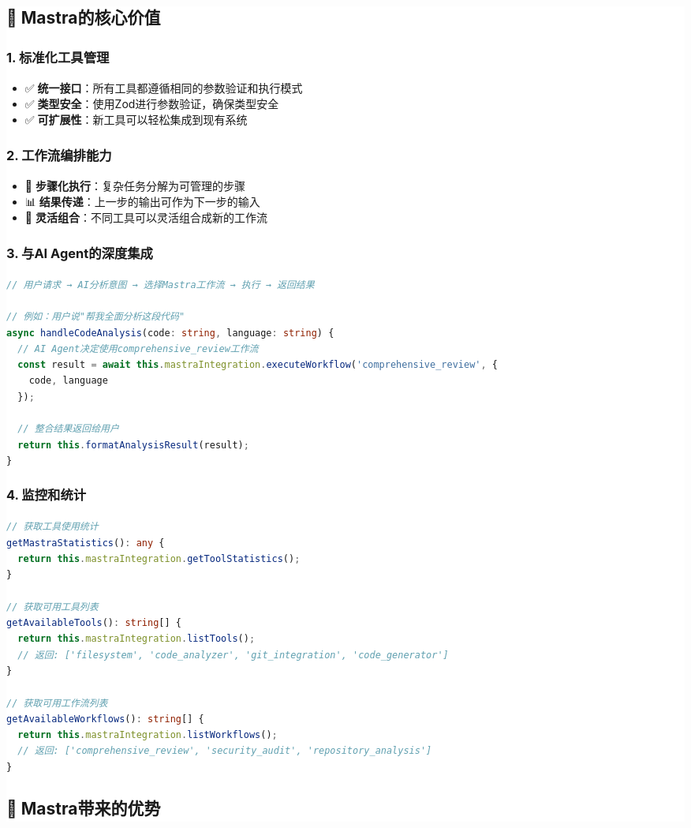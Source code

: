 ## 🎯 Mastra的核心价值

### **1. 标准化工具管理**
- ✅ **统一接口**：所有工具都遵循相同的参数验证和执行模式
- ✅ **类型安全**：使用Zod进行参数验证，确保类型安全
- ✅ **可扩展性**：新工具可以轻松集成到现有系统

### **2. 工作流编排能力**
- 🔄 **步骤化执行**：复杂任务分解为可管理的步骤
- 📊 **结果传递**：上一步的输出可作为下一步的输入
- 🎯 **灵活组合**：不同工具可以灵活组合成新的工作流

### **3. 与AI Agent的深度集成**
```typescript
// 用户请求 → AI分析意图 → 选择Mastra工作流 → 执行 → 返回结果

// 例如：用户说"帮我全面分析这段代码"
async handleCodeAnalysis(code: string, language: string) {
  // AI Agent决定使用comprehensive_review工作流
  const result = await this.mastraIntegration.executeWorkflow('comprehensive_review', {
    code, language
  });
  
  // 整合结果返回给用户
  return this.formatAnalysisResult(result);
}
```

### **4. 监控和统计**
```typescript
// 获取工具使用统计
getMastraStatistics(): any {
  return this.mastraIntegration.getToolStatistics();
}

// 获取可用工具列表
getAvailableTools(): string[] {
  return this.mastraIntegration.listTools();
  // 返回: ['filesystem', 'code_analyzer', 'git_integration', 'code_generator']
}

// 获取可用工作流列表  
getAvailableWorkflows(): string[] {
  return this.mastraIntegration.listWorkflows();
  // 返回: ['comprehensive_review', 'security_audit', 'repository_analysis']
}
```

## 🚀 Mastra带来的优势

